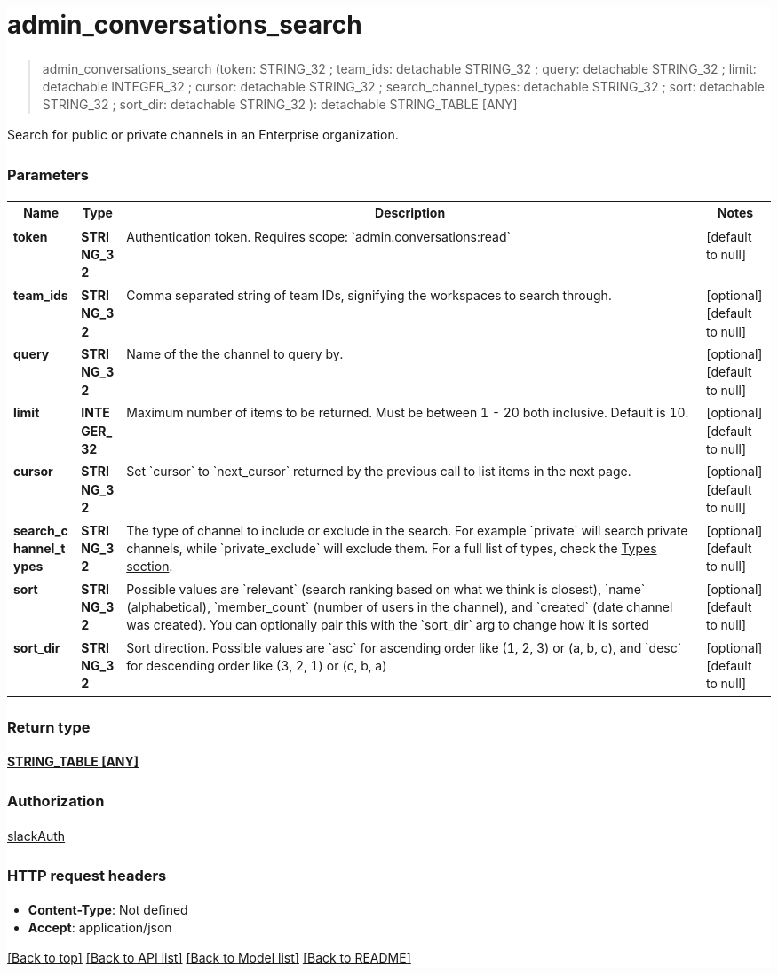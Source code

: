 # **admin_conversations_search**
> admin_conversations_search (token: STRING_32 ; team_ids:  detachable STRING_32 ; query:  detachable STRING_32 ; limit:  detachable INTEGER_32 ; cursor:  detachable STRING_32 ; search_channel_types:  detachable STRING_32 ; sort:  detachable STRING_32 ; sort_dir:  detachable STRING_32 ): detachable STRING_TABLE [ANY]
	



Search for public or private channels in an Enterprise organization.


### Parameters

Name | Type | Description  | Notes
------------- | ------------- | ------------- | -------------
 **token** | **STRING_32**| Authentication token. Requires scope: &#x60;admin.conversations:read&#x60; | [default to null]
 **team_ids** | **STRING_32**| Comma separated string of team IDs, signifying the workspaces to search through. | [optional] [default to null]
 **query** | **STRING_32**| Name of the the channel to query by. | [optional] [default to null]
 **limit** | **INTEGER_32**| Maximum number of items to be returned. Must be between 1 - 20 both inclusive. Default is 10. | [optional] [default to null]
 **cursor** | **STRING_32**| Set &#x60;cursor&#x60; to &#x60;next_cursor&#x60; returned by the previous call to list items in the next page. | [optional] [default to null]
 **search_channel_types** | **STRING_32**| The type of channel to include or exclude in the search. For example &#x60;private&#x60; will search private channels, while &#x60;private_exclude&#x60; will exclude them. For a full list of types, check the [Types section](#types). | [optional] [default to null]
 **sort** | **STRING_32**| Possible values are &#x60;relevant&#x60; (search ranking based on what we think is closest), &#x60;name&#x60; (alphabetical), &#x60;member_count&#x60; (number of users in the channel), and &#x60;created&#x60; (date channel was created). You can optionally pair this with the &#x60;sort_dir&#x60; arg to change how it is sorted  | [optional] [default to null]
 **sort_dir** | **STRING_32**| Sort direction. Possible values are &#x60;asc&#x60; for ascending order like (1, 2, 3) or (a, b, c), and &#x60;desc&#x60; for descending order like (3, 2, 1) or (c, b, a) | [optional] [default to null]

### Return type

[**STRING_TABLE [ANY]**](ANY.md)

### Authorization

[slackAuth](../README.md#slackAuth)

### HTTP request headers

 - **Content-Type**: Not defined
 - **Accept**: application/json

[[Back to top]](#) [[Back to API list]](../README.md#documentation-for-api-endpoints) [[Back to Model list]](../README.md#documentation-for-models) [[Back to README]](../README.md)
